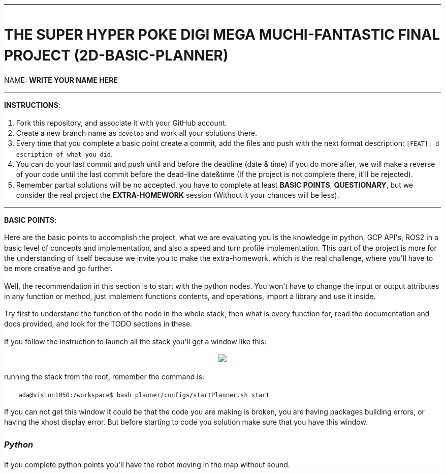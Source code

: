 

---
# THE SUPER HYPER POKE DIGI MEGA MUCHI-FANTASTIC FINAL PROJECT (2D-BASIC-PLANNER)
NAME: **WRITE YOUR NAME HERE**

---
**INSTRUCTIONS**:
1. Fork this repository, and associate it with your GitHub account.
2. Create a new branch name as `develop` and work all your solutions there.
3. Every time that you complete a basic point create a commit, add the files and push with the next format description: `[FEAT]: description of what you did`.
4. You can do your last commit and push until and before the deadline (date & time) if you do more after, we will make a reverse of your code until the last commit before the dead-line date&time (If the project is not complete there, it'll be rejected).
5. Remember partial solutions will be no accepted, you have to complete at least **BASIC POINTS**, **QUESTIONARY**, but we consider the real project the **EXTRA-HOMEWORK** session (Without it your chances will be less).

--------
**BASIC POINTS**:

Here are the basic points to accomplish the project, what we are evaluating you is the knowledge in python, GCP API's,  ROS2 in a basic level of concepts and implementation, and also a speed and turn profile implementation. This part of the project is more for the understanding of itself because we invite you to make the extra-homework, which is the real challenge, where you'll have to be more creative and go further. 

Well, the recommendation in this section is to start with the python nodes. You won't have to change the input or output attributes in any function or method, just implement functions contents, and operations, import a library and use it inside. 

Try first to understand the function of the node in the whole stack, then what is every function for, read the documentation and docs provided, and look for the TODO sections in these.

If you follow the instruction to launch all the stack you'll get a window like this:

<p align="center">
  <img height="300" src="https://user-images.githubusercontent.com/43115782/116264723-27a80380-a740-11eb-8e03-62039517b82a.png">
</p>

running the stack from the root, remember the command is:

        ada@vision1050:/workspace$ bash planner/configs/startPlanner.sh start

If you can not get this window it could be that the code you are making is broken, you are having packages building errors, or having the xhost display error. But before starting to code you solution make sure that you have this window.

### *Python*

If you complete python points you'll have the robot moving in the map without sound.

